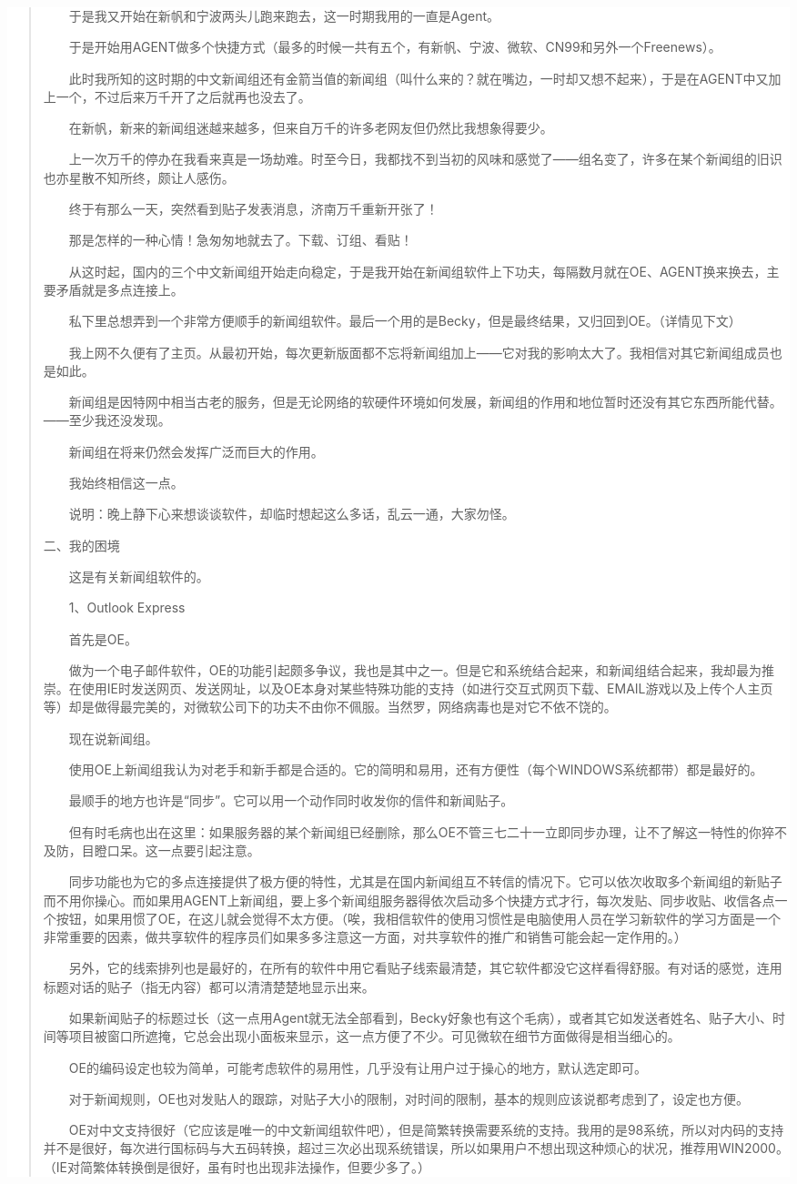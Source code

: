 > 
> 　　于是我又开始在新帆和宁波两头儿跑来跑去，这一时期我用的一直是Agent。
> 
> 　　于是开始用AGENT做多个快捷方式（最多的时候一共有五个，有新帆、宁波、微软、CN99和另外一个Freenews）。
> 
> 　　此时我所知的这时期的中文新闻组还有金箭当值的新闻组（叫什么来的？就在嘴边，一时却又想不起来），于是在AGENT中又加上一个，不过后来万千开了之后就再也没去了。
> 
> 　　在新帆，新来的新闻组迷越来越多，但来自万千的许多老网友但仍然比我想象得要少。
> 
> 　　上一次万千的停办在我看来真是一场劫难。时至今日，我都找不到当初的风味和感觉了——组名变了，许多在某个新闻组的旧识也亦星散不知所终，颇让人感伤。
> 
> 　　终于有那么一天，突然看到贴子发表消息，济南万千重新开张了！
> 
> 　　那是怎样的一种心情！急匆匆地就去了。下载、订组、看贴！
> 
> 　　从这时起，国内的三个中文新闻组开始走向稳定，于是我开始在新闻组软件上下功夫，每隔数月就在OE、AGENT换来换去，主要矛盾就是多点连接上。
> 
> 　　私下里总想弄到一个非常方便顺手的新闻组软件。最后一个用的是Becky，但是最终结果，又归回到OE。（详情见下文）
> 
> 　　我上网不久便有了主页。从最初开始，每次更新版面都不忘将新闻组加上——它对我的影响太大了。我相信对其它新闻组成员也是如此。
> 
> 　　新闻组是因特网中相当古老的服务，但是无论网络的软硬件环境如何发展，新闻组的作用和地位暂时还没有其它东西所能代替。——至少我还没发现。
> 
> 　　新闻组在将来仍然会发挥广泛而巨大的作用。
> 
> 　　我始终相信这一点。
> 
> 　　说明：晚上静下心来想谈谈软件，却临时想起这么多话，乱云一通，大家勿怪。
> 
> 二、我的困境
> 
> 　　这是有关新闻组软件的。
> 
> 　　1、Outlook Express
> 
> 　　首先是OE。
> 
> 　　做为一个电子邮件软件，OE的功能引起颇多争议，我也是其中之一。但是它和系统结合起来，和新闻组结合起来，我却最为推崇。在使用IE时发送网页、发送网址，以及OE本身对某些特殊功能的支持（如进行交互式网页下载、EMAIL游戏以及上传个人主页等）却是做得最完美的，对微软公司下的功夫不由你不佩服。当然罗，网络病毒也是对它不依不饶的。
> 
> 　　现在说新闻组。
> 
> 　　使用OE上新闻组我认为对老手和新手都是合适的。它的简明和易用，还有方便性（每个WINDOWS系统都带）都是最好的。
> 
> 　　最顺手的地方也许是“同步”。它可以用一个动作同时收发你的信件和新闻贴子。
> 
> 　　但有时毛病也出在这里：如果服务器的某个新闻组已经删除，那么OE不管三七二十一立即同步办理，让不了解这一特性的你猝不及防，目瞪口呆。这一点要引起注意。
> 
> 　　同步功能也为它的多点连接提供了极方便的特性，尤其是在国内新闻组互不转信的情况下。它可以依次收取多个新闻组的新贴子而不用你操心。而如果用AGENT上新闻组，要上多个新闻组服务器得依次启动多个快捷方式才行，每次发贴、同步收贴、收信各点一个按钮，如果用惯了OE，在这儿就会觉得不太方便。（唉，我相信软件的使用习惯性是电脑使用人员在学习新软件的学习方面是一个非常重要的因素，做共享软件的程序员们如果多多注意这一方面，对共享软件的推广和销售可能会起一定作用的。）
> 
> 　　另外，它的线索排列也是最好的，在所有的软件中用它看贴子线索最清楚，其它软件都没它这样看得舒服。有对话的感觉，连用标题对话的贴子（指无内容）都可以清清楚楚地显示出来。
> 
> 　　如果新闻贴子的标题过长（这一点用Agent就无法全部看到，Becky好象也有这个毛病），或者其它如发送者姓名、贴子大小、时间等项目被窗口所遮掩，它总会出现小面板来显示，这一点方便了不少。可见微软在细节方面做得是相当细心的。
> 
> 　　OE的编码设定也较为简单，可能考虑软件的易用性，几乎没有让用户过于操心的地方，默认选定即可。
> 
> 　　对于新闻规则，OE也对发贴人的跟踪，对贴子大小的限制，对时间的限制，基本的规则应该说都考虑到了，设定也方便。
> 
> 　　OE对中文支持很好（它应该是唯一的中文新闻组软件吧），但是简繁转换需要系统的支持。我用的是98系统，所以对内码的支持并不是很好，每次进行国标码与大五码转换，超过三次必出现系统错误，所以如果用户不想出现这种烦心的状况，推荐用WIN2000。（IE对简繁体转换倒是很好，虽有时也出现非法操作，但要少多了。）
> 